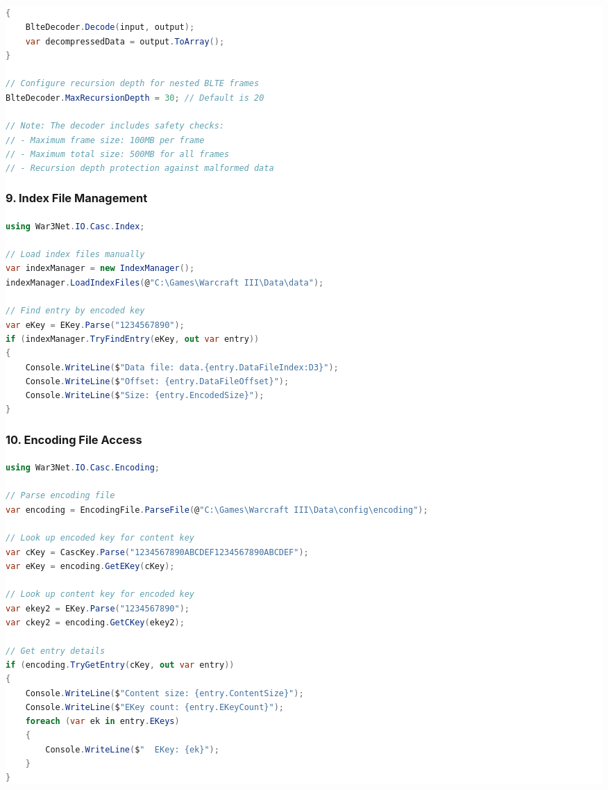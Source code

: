 ```csharp
{
    BlteDecoder.Decode(input, output);
    var decompressedData = output.ToArray();
}

// Configure recursion depth for nested BLTE frames
BlteDecoder.MaxRecursionDepth = 30; // Default is 20

// Note: The decoder includes safety checks:
// - Maximum frame size: 100MB per frame
// - Maximum total size: 500MB for all frames
// - Recursion depth protection against malformed data
```

### 9. Index File Management

```csharp
using War3Net.IO.Casc.Index;

// Load index files manually
var indexManager = new IndexManager();
indexManager.LoadIndexFiles(@"C:\Games\Warcraft III\Data\data");

// Find entry by encoded key
var eKey = EKey.Parse("1234567890");
if (indexManager.TryFindEntry(eKey, out var entry))
{
    Console.WriteLine($"Data file: data.{entry.DataFileIndex:D3}");
    Console.WriteLine($"Offset: {entry.DataFileOffset}");
    Console.WriteLine($"Size: {entry.EncodedSize}");
}
```

### 10. Encoding File Access

```csharp
using War3Net.IO.Casc.Encoding;

// Parse encoding file
var encoding = EncodingFile.ParseFile(@"C:\Games\Warcraft III\Data\config\encoding");

// Look up encoded key for content key
var cKey = CascKey.Parse("1234567890ABCDEF1234567890ABCDEF");
var eKey = encoding.GetEKey(cKey);

// Look up content key for encoded key
var ekey2 = EKey.Parse("1234567890");
var ckey2 = encoding.GetCKey(ekey2);

// Get entry details
if (encoding.TryGetEntry(cKey, out var entry))
{
    Console.WriteLine($"Content size: {entry.ContentSize}");
    Console.WriteLine($"EKey count: {entry.EKeyCount}");
    foreach (var ek in entry.EKeys)
    {
        Console.WriteLine($"  EKey: {ek}");
    }
}
```
